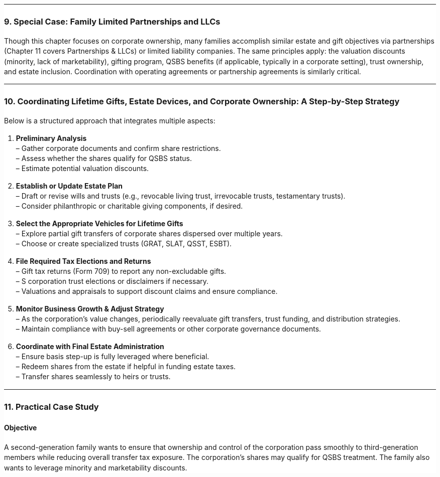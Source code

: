 --------------------------------------------------------------------------
  
### 9. Special Case: Family Limited Partnerships and LLCs

Though this chapter focuses on corporate ownership, many families accomplish similar estate and gift objectives via partnerships (Chapter 11 covers Partnerships & LLCs) or limited liability companies. The same principles apply: the valuation discounts (minority, lack of marketability), gifting program, QSBS benefits (if applicable, typically in a corporate setting), trust ownership, and estate inclusion. Coordination with operating agreements or partnership agreements is similarly critical.

--------------------------------------------------------------------------
  
### 10. Coordinating Lifetime Gifts, Estate Devices, and Corporate Ownership: A Step-by-Step Strategy

Below is a structured approach that integrates multiple aspects:

1. **Preliminary Analysis**  
   – Gather corporate documents and confirm share restrictions.  
   – Assess whether the shares qualify for QSBS status.  
   – Estimate potential valuation discounts.  

2. **Establish or Update Estate Plan**  
   – Draft or revise wills and trusts (e.g., revocable living trust, irrevocable trusts, testamentary trusts).  
   – Consider philanthropic or charitable giving components, if desired.  

3. **Select the Appropriate Vehicles for Lifetime Gifts**  
   – Explore partial gift transfers of corporate shares dispersed over multiple years.  
   – Choose or create specialized trusts (GRAT, SLAT, QSST, ESBT).  

4. **File Required Tax Elections and Returns**  
   – Gift tax returns (Form 709) to report any non-excludable gifts.  
   – S corporation trust elections or disclaimers if necessary.  
   – Valuations and appraisals to support discount claims and ensure compliance.  

5. **Monitor Business Growth & Adjust Strategy**  
   – As the corporation’s value changes, periodically reevaluate gift transfers, trust funding, and distribution strategies.  
   – Maintain compliance with buy-sell agreements or other corporate governance documents.  

6. **Coordinate with Final Estate Administration**  
   – Ensure basis step-up is fully leveraged where beneficial.  
   – Redeem shares from the estate if helpful in funding estate taxes.  
   – Transfer shares seamlessly to heirs or trusts.

--------------------------------------------------------------------------
  
### 11. Practical Case Study

#### Objective
A second-generation family wants to ensure that ownership and control of the corporation pass smoothly to third-generation members while reducing overall transfer tax exposure. The corporation’s shares may qualify for QSBS treatment. The family also wants to leverage minority and marketability discounts.
